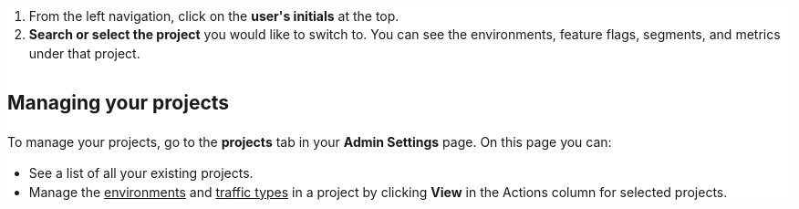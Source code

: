 1. From the left navigation, click on the **user's initials** at the top.
2. **Search or select the project** you would like to switch to. You can see the environments, feature flags, segments, and metrics under that project.

## Managing your projects

To manage your projects, go to the **projects** tab in your **Admin Settings** page. On this page you can:

* See a list of all your existing projects.
* Manage the [environments](https://help.split.io/hc/en-us/articles/360019915771) and [traffic types](https://help.split.io/hc/en-us/articles/360019916311) in a project by clicking **View** in the Actions column for selected projects.
